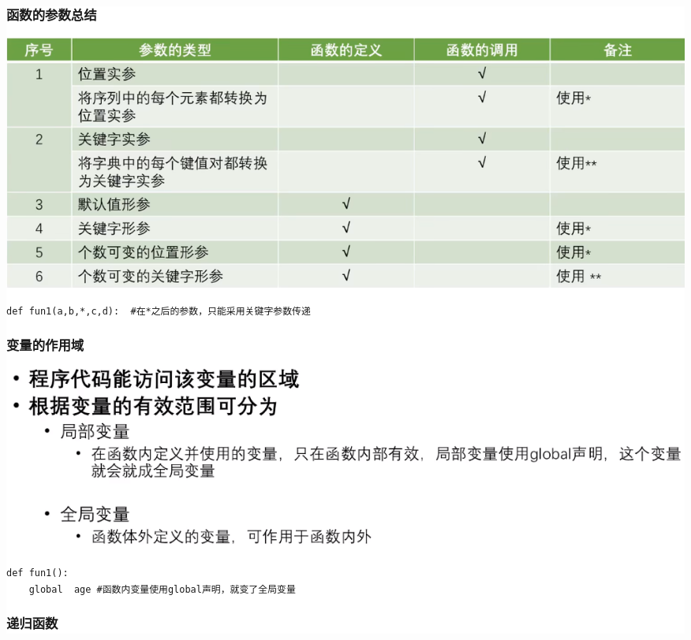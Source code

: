 ### 函数的参数总结

![image-20200917091841004](markdownImg/Python/image-20200917091841004.png)

```
def fun1(a,b,*,c,d):  #在*之后的参数，只能采用关键字参数传递
```

### 变量的作用域

![image-20200917093840800](markdownImg/Python/image-20200917093840800.png)

```
def fun1():
    global  age #函数内变量使用global声明，就变了全局变量
```

### 递归函数
